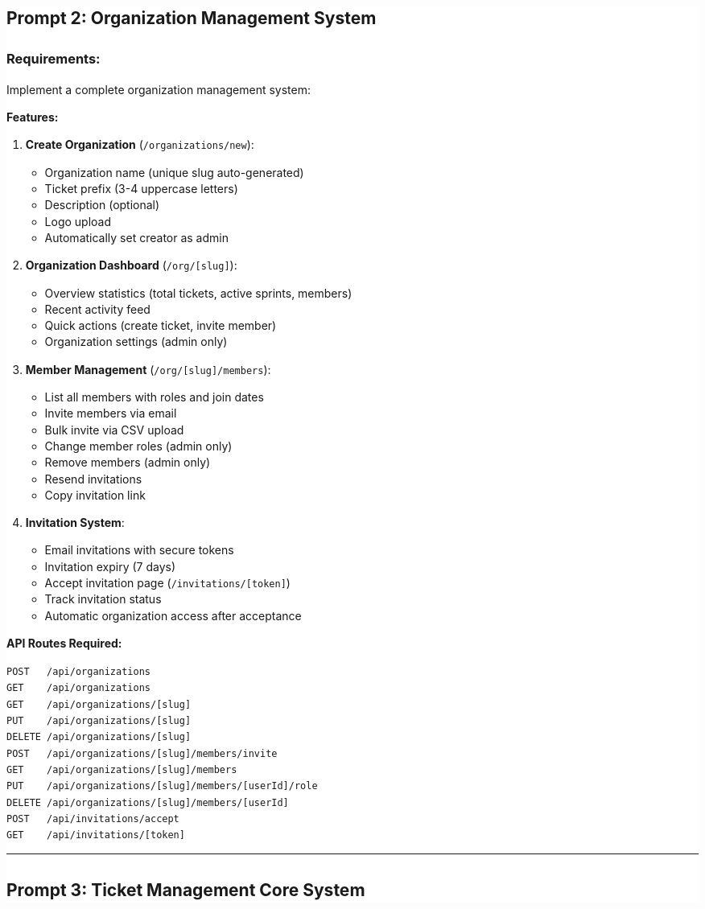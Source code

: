 
## Prompt 2: Organization Management System

### Requirements:
Implement a complete organization management system:

**Features:**
1. **Create Organization** (`/organizations/new`):
   - Organization name (unique slug auto-generated)
   - Ticket prefix (3-4 uppercase letters)
   - Description (optional)
   - Logo upload
   - Automatically set creator as admin

2. **Organization Dashboard** (`/org/[slug]`):
   - Overview statistics (total tickets, active sprints, members)
   - Recent activity feed
   - Quick actions (create ticket, invite member)
   - Organization settings (admin only)

3. **Member Management** (`/org/[slug]/members`):
   - List all members with roles and join dates
   - Invite members via email
   - Bulk invite via CSV upload
   - Change member roles (admin only)
   - Remove members (admin only)
   - Resend invitations
   - Copy invitation link

4. **Invitation System**:
   - Email invitations with secure tokens
   - Invitation expiry (7 days)
   - Accept invitation page (`/invitations/[token]`)
   - Track invitation status
   - Automatic organization access after acceptance

**API Routes Required:**
```
POST   /api/organizations
GET    /api/organizations
GET    /api/organizations/[slug]
PUT    /api/organizations/[slug]
DELETE /api/organizations/[slug]
POST   /api/organizations/[slug]/members/invite
GET    /api/organizations/[slug]/members
PUT    /api/organizations/[slug]/members/[userId]/role
DELETE /api/organizations/[slug]/members/[userId]
POST   /api/invitations/accept
GET    /api/invitations/[token]
```

---

## Prompt 3: Ticket Management Core System
